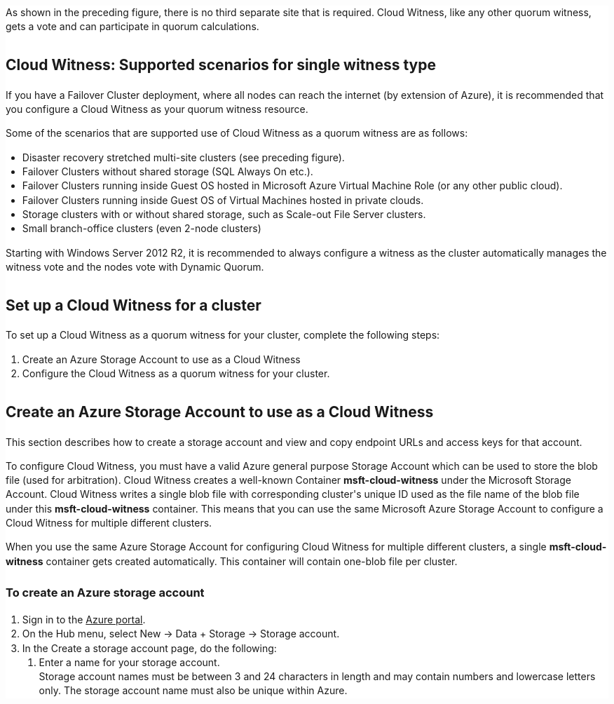 As shown in the preceding figure, there is no third separate site that is required. Cloud Witness, like any other quorum witness, gets a vote and can participate in quorum calculations.

## <a name="CloudWitnessSupportedScenarios"></a>Cloud Witness: Supported scenarios for single witness type

If you have a Failover Cluster deployment, where all nodes can reach the internet (by extension of Azure), it is recommended that you configure a Cloud Witness as your quorum witness resource.

Some of the scenarios that are supported use of Cloud Witness as a quorum witness are as follows:
- Disaster recovery stretched multi-site clusters (see preceding figure).
- Failover Clusters without shared storage (SQL Always On etc.).
- Failover Clusters running inside Guest OS hosted in Microsoft Azure Virtual Machine Role (or any other public cloud).
- Failover Clusters running inside Guest OS of Virtual Machines hosted in private clouds.
- Storage clusters with or without shared storage, such as Scale-out File Server clusters.
- Small branch-office clusters (even 2-node clusters)

Starting with Windows Server 2012 R2, it is recommended to always configure a witness as the cluster automatically manages the witness vote and the nodes vote with Dynamic Quorum.

## <a name="CloudWitnessSetUp"></a> Set up a Cloud Witness for a cluster

To set up a Cloud Witness as a quorum witness for your cluster, complete the following steps:
1. Create an Azure Storage Account to use as a Cloud Witness
2. Configure the Cloud Witness as a quorum witness for your cluster.

## Create an Azure Storage Account to use as a Cloud Witness

This section describes how to create a storage account and view and copy endpoint URLs and access keys for that account.

To configure Cloud Witness, you must have a valid Azure general purpose Storage Account which can be used to store the blob file (used for arbitration). Cloud Witness creates a well-known Container **msft-cloud-witness** under the Microsoft Storage Account. Cloud Witness writes a single blob file with corresponding cluster's unique ID used as the file name of the blob file under this **msft-cloud-witness** container. This means that you can use the same Microsoft Azure Storage Account to configure a Cloud Witness for multiple different clusters.

When you use the same Azure Storage Account for configuring Cloud Witness for multiple different clusters, a single **msft-cloud-witness** container gets created automatically. This container will contain one-blob file per cluster.

### To create an Azure storage account

1. Sign in to the [Azure portal](https://portal.azure.com).
2. On the Hub menu, select New -> Data + Storage -> Storage account.
3. In the Create a storage account page, do the following:
    1. Enter a name for your storage account.
    <br>Storage account names must be between 3 and 24 characters in length and may contain numbers and lowercase letters only. The storage account name must also be unique within Azure.
